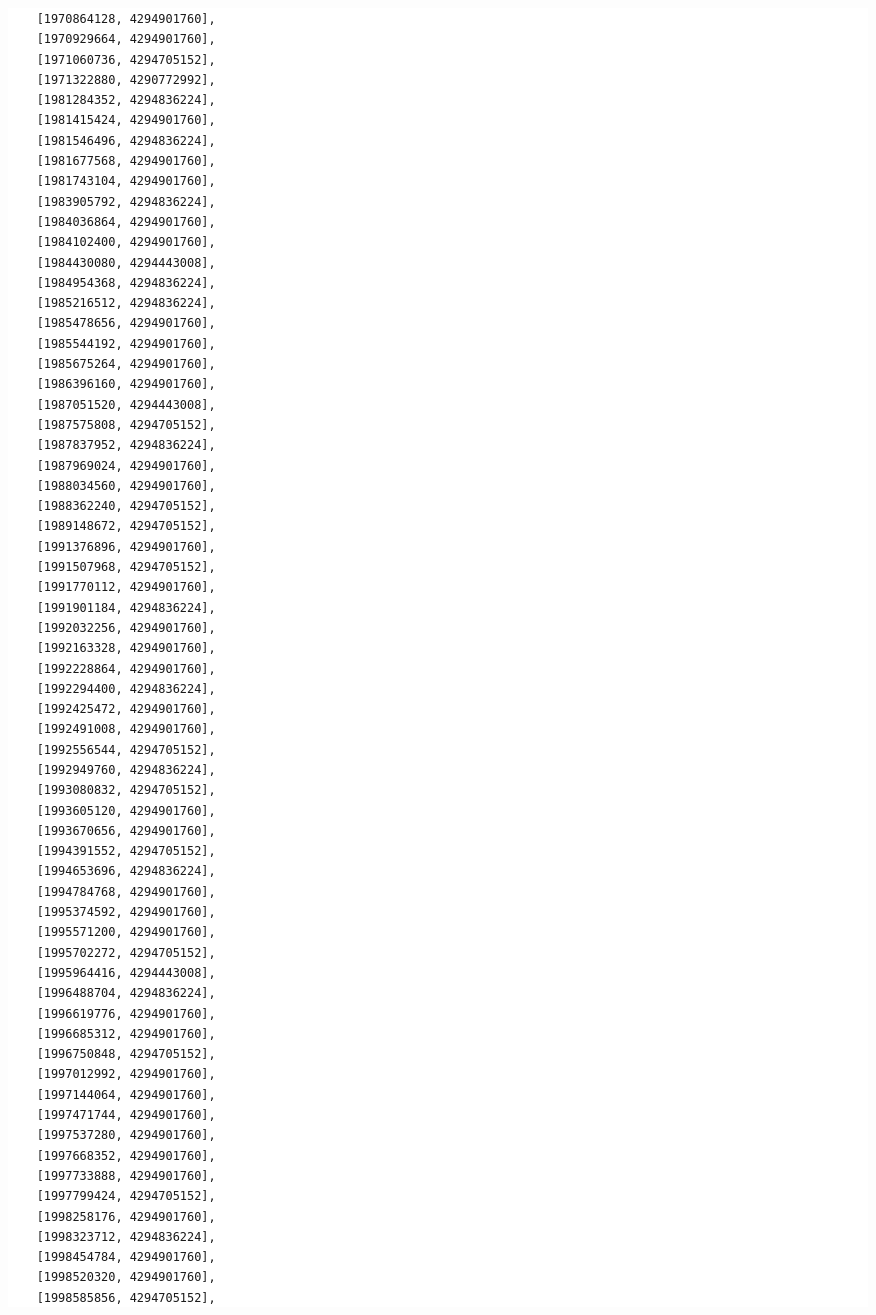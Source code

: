         [1970864128, 4294901760],
        [1970929664, 4294901760],
        [1971060736, 4294705152],
        [1971322880, 4290772992],
        [1981284352, 4294836224],
        [1981415424, 4294901760],
        [1981546496, 4294836224],
        [1981677568, 4294901760],
        [1981743104, 4294901760],
        [1983905792, 4294836224],
        [1984036864, 4294901760],
        [1984102400, 4294901760],
        [1984430080, 4294443008],
        [1984954368, 4294836224],
        [1985216512, 4294836224],
        [1985478656, 4294901760],
        [1985544192, 4294901760],
        [1985675264, 4294901760],
        [1986396160, 4294901760],
        [1987051520, 4294443008],
        [1987575808, 4294705152],
        [1987837952, 4294836224],
        [1987969024, 4294901760],
        [1988034560, 4294901760],
        [1988362240, 4294705152],
        [1989148672, 4294705152],
        [1991376896, 4294901760],
        [1991507968, 4294705152],
        [1991770112, 4294901760],
        [1991901184, 4294836224],
        [1992032256, 4294901760],
        [1992163328, 4294901760],
        [1992228864, 4294901760],
        [1992294400, 4294836224],
        [1992425472, 4294901760],
        [1992491008, 4294901760],
        [1992556544, 4294705152],
        [1992949760, 4294836224],
        [1993080832, 4294705152],
        [1993605120, 4294901760],
        [1993670656, 4294901760],
        [1994391552, 4294705152],
        [1994653696, 4294836224],
        [1994784768, 4294901760],
        [1995374592, 4294901760],
        [1995571200, 4294901760],
        [1995702272, 4294705152],
        [1995964416, 4294443008],
        [1996488704, 4294836224],
        [1996619776, 4294901760],
        [1996685312, 4294901760],
        [1996750848, 4294705152],
        [1997012992, 4294901760],
        [1997144064, 4294901760],
        [1997471744, 4294901760],
        [1997537280, 4294901760],
        [1997668352, 4294901760],
        [1997733888, 4294901760],
        [1997799424, 4294705152],
        [1998258176, 4294901760],
        [1998323712, 4294836224],
        [1998454784, 4294901760],
        [1998520320, 4294901760],
        [1998585856, 4294705152],